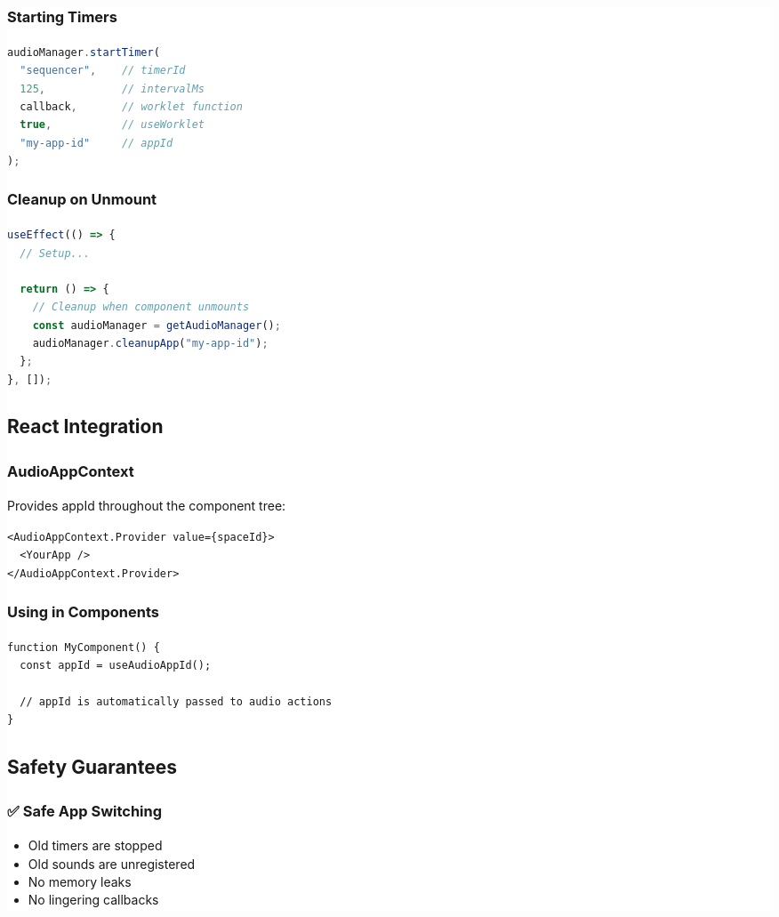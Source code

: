 ### Starting Timers

```typescript
audioManager.startTimer(
  "sequencer",    // timerId
  125,            // intervalMs
  callback,       // worklet function
  true,           // useWorklet
  "my-app-id"     // appId
);
```

### Cleanup on Unmount

```typescript
useEffect(() => {
  // Setup...
  
  return () => {
    // Cleanup when component unmounts
    const audioManager = getAudioManager();
    audioManager.cleanupApp("my-app-id");
  };
}, []);
```

## React Integration

### AudioAppContext

Provides appId throughout the component tree:

```tsx
<AudioAppContext.Provider value={spaceId}>
  <YourApp />
</AudioAppContext.Provider>
```

### Using in Components

```tsx
function MyComponent() {
  const appId = useAudioAppId();
  
  // appId is automatically passed to audio actions
}
```

## Safety Guarantees

### ✅ Safe App Switching
- Old timers are stopped
- Old sounds are unregistered
- No memory leaks
- No lingering callbacks

